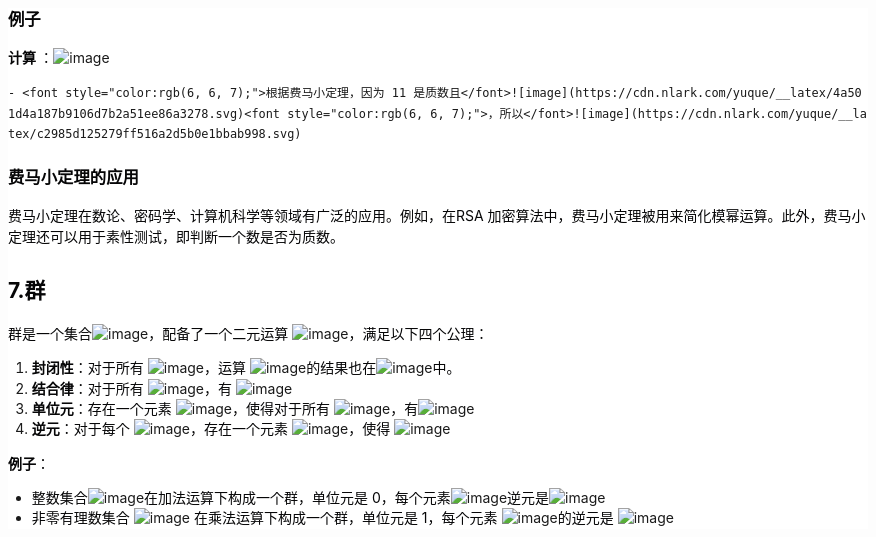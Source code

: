 ### <font style="color:rgb(6, 6, 7);">例子</font>
**<font style="color:rgb(6, 6, 7);">计算 </font>**<font style="color:rgb(6, 6, 7);">：</font>![image](https://cdn.nlark.com/yuque/__latex/51bb5d4de34ddb82861126333d0c7157.svg)

    - <font style="color:rgb(6, 6, 7);">根据费马小定理，因为 11 是质数且</font>![image](https://cdn.nlark.com/yuque/__latex/4a501d4a187b9106d7b2a51ee86a3278.svg)<font style="color:rgb(6, 6, 7);">，所以</font>![image](https://cdn.nlark.com/yuque/__latex/c2985d125279ff516a2d5b0e1bbab998.svg)

### <font style="color:rgb(6, 6, 7);">费马小定理的应用</font>
<font style="color:rgb(6, 6, 7);">费马小定理在数论、密码学、计算机科学等领域有广泛的应用。例如，在RSA 加密算法中，费马小定理被用来简化模幂运算。此外，费马小定理还可以用于素性测试，即判断一个数是否为质数。</font>

<font style="color:rgb(6, 6, 7);"></font>

## <font style="color:rgb(6, 6, 7);">7.群</font>
<font style="color:rgb(6, 6, 7);">群是一个集合</font>![image](https://cdn.nlark.com/yuque/__latex/3dc9388c2579b8de16250f7593bacb32.svg)<font style="color:rgb(6, 6, 7);">，配备了一个二元运算 </font>![image](https://cdn.nlark.com/yuque/__latex/8e6e13634f4a22100629f406cd3c5945.svg)<font style="color:rgb(6, 6, 7);">，满足以下四个公理：</font>

1. **<font style="color:rgb(6, 6, 7);">封闭性</font>**<font style="color:rgb(6, 6, 7);">：对于所有 </font>![image](https://cdn.nlark.com/yuque/__latex/6e7ed7bd42c35827225892535efa46e1.svg)<font style="color:rgb(6, 6, 7);">，运算 </font>![image](https://cdn.nlark.com/yuque/__latex/6e7ed7bd42c35827225892535efa46e1.svg)<font style="color:rgb(6, 6, 7);">的结果也在</font>![image](https://cdn.nlark.com/yuque/__latex/3dc9388c2579b8de16250f7593bacb32.svg)<font style="color:rgb(6, 6, 7);">中。</font>
2. **<font style="color:rgb(6, 6, 7);">结合律</font>**<font style="color:rgb(6, 6, 7);">：对于所有 </font>![image](https://cdn.nlark.com/yuque/__latex/c85bdf3001ec60645f6a51c8d5a1091a.svg)<font style="color:rgb(6, 6, 7);">，有 </font>![image](https://cdn.nlark.com/yuque/__latex/5788d9f3db450de28f4d1b726bf9804d.svg)
3. **<font style="color:rgb(6, 6, 7);">单位元</font>**<font style="color:rgb(6, 6, 7);">：存在一个元素 </font>![image](https://cdn.nlark.com/yuque/__latex/3fc553dce5a73fc29d2d57d695b71324.svg)<font style="color:rgb(6, 6, 7);">，使得对于所有 </font>![image](https://cdn.nlark.com/yuque/__latex/3fc553dce5a73fc29d2d57d695b71324.svg)<font style="color:rgb(6, 6, 7);">，有</font>![image](https://cdn.nlark.com/yuque/__latex/5a563cbfecddd5021dc61cd055862e9e.svg)
4. **<font style="color:rgb(6, 6, 7);">逆元</font>**<font style="color:rgb(6, 6, 7);">：对于每个 </font>![image](https://cdn.nlark.com/yuque/__latex/bc8c4ff0e741ca5dcc480e210fdc3799.svg)<font style="color:rgb(6, 6, 7);">，存在一个元素 </font>![image](https://cdn.nlark.com/yuque/__latex/bde57c80be07cb7130a8248f19702704.svg)<font style="color:rgb(6, 6, 7);">，使得 </font>![image](https://cdn.nlark.com/yuque/__latex/606a0a8746439c2718c3b4217b4a3a7b.svg)

**<font style="color:rgb(6, 6, 7);">例子</font>**<font style="color:rgb(6, 6, 7);">：</font>

+ <font style="color:rgb(6, 6, 7);">整数集合</font>![image](https://cdn.nlark.com/yuque/__latex/61027f5f8c931b1232d321ecd254c694.svg)<font style="color:rgb(6, 6, 7);">在加法运算下构成一个群，单位元是 0，每个元素</font>![image](https://cdn.nlark.com/yuque/__latex/f1dec9e916c9b93c26bd11ac86a4b8f0.svg)<font style="color:rgb(6, 6, 7);">逆元是</font>![image](https://cdn.nlark.com/yuque/__latex/a1083fe6ac5f99c5a9a9484fecb452e8.svg)
+ <font style="color:rgb(6, 6, 7);">非零有理数集合 </font>![image](https://cdn.nlark.com/yuque/__latex/c36d15b34a7bc81ef4adabcd0efb3735.svg)<font style="color:rgb(6, 6, 7);"> 在乘法运算下构成一个群，单位元是 1，每个元素 </font>![image](https://cdn.nlark.com/yuque/__latex/26fdbf8e53cb0e48da5f4ddd4aaf5a5c.svg)<font style="color:rgb(6, 6, 7);">的逆元是 </font>![image](https://cdn.nlark.com/yuque/__latex/51886a2cd9de9aadc3acbafafb4de29f.svg)
